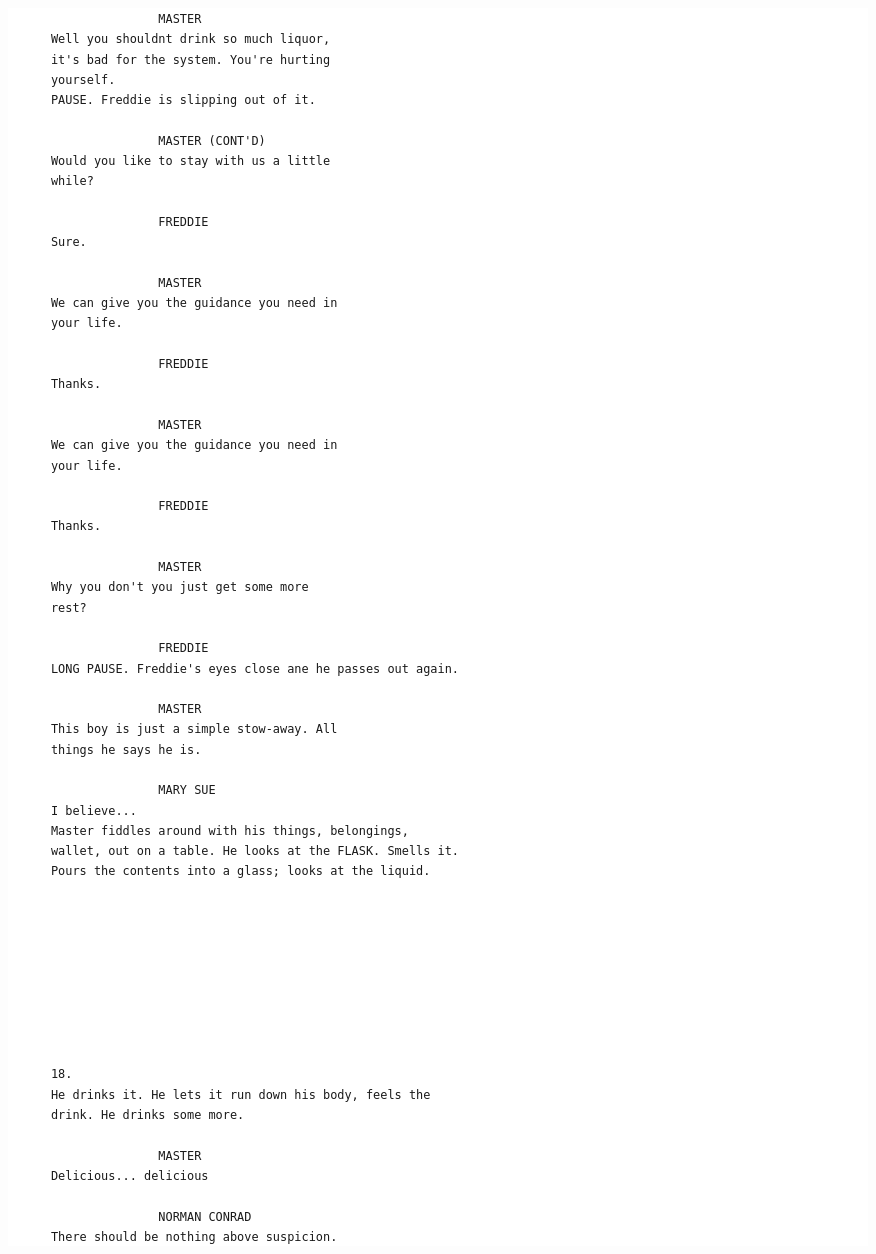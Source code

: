                          MASTER
          Well you shouldnt drink so much liquor,
          it's bad for the system. You're hurting
          yourself.
          PAUSE. Freddie is slipping out of it.

                         MASTER (CONT'D)
          Would you like to stay with us a little
          while?

                         FREDDIE
          Sure.

                         MASTER
          We can give you the guidance you need in
          your life.

                         FREDDIE
          Thanks.

                         MASTER
          We can give you the guidance you need in
          your life.

                         FREDDIE
          Thanks.

                         MASTER
          Why you don't you just get some more
          rest?

                         FREDDIE
          LONG PAUSE. Freddie's eyes close ane he passes out again.

                         MASTER
          This boy is just a simple stow-away. All
          things he says he is.

                         MARY SUE
          I believe...
          Master fiddles around with his things, belongings,
          wallet, out on a table. He looks at the FLASK. Smells it.
          Pours the contents into a glass; looks at the liquid.

                         

                         

                         

                         

          18.
          He drinks it. He lets it run down his body, feels the
          drink. He drinks some more.

                         MASTER
          Delicious... delicious

                         NORMAN CONRAD
          There should be nothing above suspicion.
